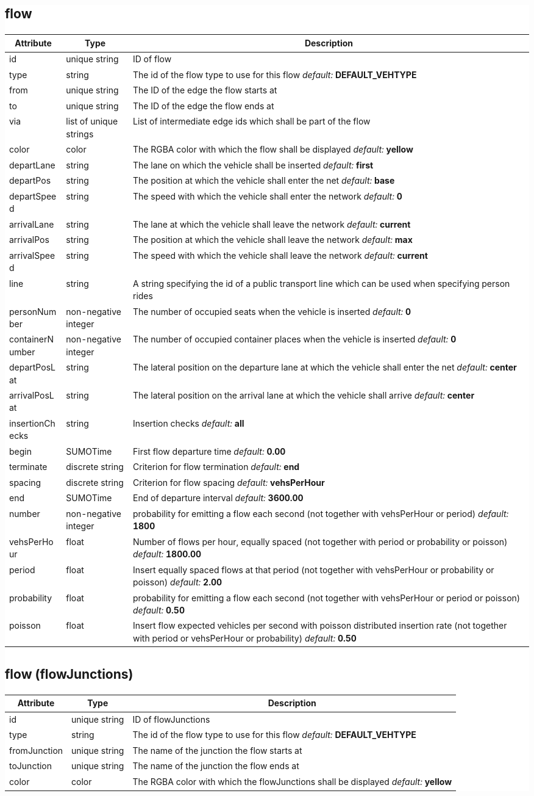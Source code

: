 ## flow
| Attribute | Type | Description |
|-----------|------|-------------|
|id|unique string|ID of flow|
|type|string|The id of the flow type to use for this flow *default:* **DEFAULT_VEHTYPE**|
|from|unique string|The ID of the edge the flow starts at|
|to|unique string|The ID of the edge the flow ends at|
|via|list of unique strings|List of intermediate edge ids which shall be part of the flow|
|color|color|The RGBA color with which the flow shall be displayed *default:* **yellow**|
|departLane|string|The lane on which the vehicle shall be inserted *default:* **first**|
|departPos|string|The position at which the vehicle shall enter the net *default:* **base**|
|departSpeed|string|The speed with which the vehicle shall enter the network *default:* **0**|
|arrivalLane|string|The lane at which the vehicle shall leave the network *default:* **current**|
|arrivalPos|string|The position at which the vehicle shall leave the network *default:* **max**|
|arrivalSpeed|string|The speed with which the vehicle shall leave the network *default:* **current**|
|line|string|A string specifying the id of a public transport line which can be used when specifying person rides|
|personNumber|non-negative integer|The number of occupied seats when the vehicle is inserted *default:* **0**|
|containerNumber|non-negative integer|The number of occupied container places when the vehicle is inserted *default:* **0**|
|departPosLat|string|The lateral position on the departure lane at which the vehicle shall enter the net *default:* **center**|
|arrivalPosLat|string|The lateral position on the arrival lane at which the vehicle shall arrive *default:* **center**|
|insertionChecks|string|Insertion checks *default:* **all**|
|begin|SUMOTime|First flow departure time *default:* **0.00**|
|terminate|discrete string|Criterion for flow termination *default:* **end**|
|spacing|discrete string|Criterion for flow spacing *default:* **vehsPerHour**|
|end|SUMOTime|End of departure interval *default:* **3600.00**|
|number|non-negative integer|probability for emitting a flow each second (not together with vehsPerHour or period) *default:* **1800**|
|vehsPerHour|float|Number of flows per hour, equally spaced (not together with period or probability or poisson) *default:* **1800.00**|
|period|float|Insert equally spaced flows at that period (not together with vehsPerHour or probability or poisson) *default:* **2.00**|
|probability|float|probability for emitting a flow each second (not together with vehsPerHour or period or poisson) *default:* **0.50**|
|poisson|float|Insert flow expected vehicles per second with poisson distributed insertion rate (not together with period or vehsPerHour or probability) *default:* **0.50**|

## flow (flowJunctions)
| Attribute | Type | Description |
|-----------|------|-------------|
|id|unique string|ID of flowJunctions|
|type|string|The id of the flow type to use for this flow *default:* **DEFAULT_VEHTYPE**|
|fromJunction|unique string|The name of the junction the flow starts at|
|toJunction|unique string|The name of the junction the flow ends at|
|color|color|The RGBA color with which the flowJunctions shall be displayed *default:* **yellow**|